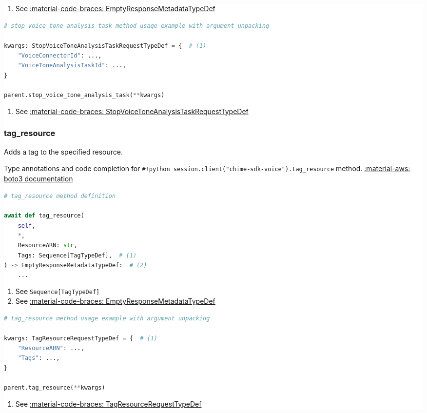1. See [:material-code-braces: EmptyResponseMetadataTypeDef](./type_defs.md#emptyresponsemetadatatypedef)


```python
# stop_voice_tone_analysis_task method usage example with argument unpacking

kwargs: StopVoiceToneAnalysisTaskRequestTypeDef = {  # (1)
    "VoiceConnectorId": ...,
    "VoiceToneAnalysisTaskId": ...,
}

parent.stop_voice_tone_analysis_task(**kwargs)
```

1. See [:material-code-braces: StopVoiceToneAnalysisTaskRequestTypeDef](./type_defs.md#stopvoicetoneanalysistaskrequesttypedef)

### tag\_resource

Adds a tag to the specified resource.

Type annotations and code completion for `#!python session.client("chime-sdk-voice").tag_resource` method.
[:material-aws: boto3 documentation](https://boto3.amazonaws.com/v1/documentation/api/latest/reference/services/chime-sdk-voice.html#ChimeSDKVoice.Client)

```python
# tag_resource method definition

await def tag_resource(
    self,
    *,
    ResourceARN: str,
    Tags: Sequence[TagTypeDef],  # (1)
) -> EmptyResponseMetadataTypeDef:  # (2)
    ...
```

1. See `Sequence[TagTypeDef]`
2. See [:material-code-braces: EmptyResponseMetadataTypeDef](./type_defs.md#emptyresponsemetadatatypedef)


```python
# tag_resource method usage example with argument unpacking

kwargs: TagResourceRequestTypeDef = {  # (1)
    "ResourceARN": ...,
    "Tags": ...,
}

parent.tag_resource(**kwargs)
```

1. See [:material-code-braces: TagResourceRequestTypeDef](./type_defs.md#tagresourcerequesttypedef)
